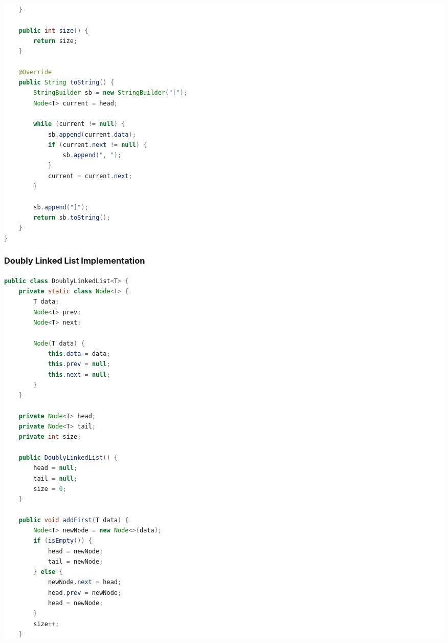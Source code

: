 ```java
    }

    public int size() {
        return size;
    }
    
    @Override
    public String toString() {
        StringBuilder sb = new StringBuilder("[");
        Node<T> current = head;
        
        while (current != null) {
            sb.append(current.data);
            if (current.next != null) {
                sb.append(", ");
            }
            current = current.next;
        }
        
        sb.append("]");
        return sb.toString();
    }
}
```

### Doubly Linked List Implementation

```java
public class DoublyLinkedList<T> {
    private static class Node<T> {
        T data;
        Node<T> prev;
        Node<T> next;

        Node(T data) {
            this.data = data;
            this.prev = null;
            this.next = null;
        }
    }

    private Node<T> head;
    private Node<T> tail;
    private int size;

    public DoublyLinkedList() {
        head = null;
        tail = null;
        size = 0;
    }

    public void addFirst(T data) {
        Node<T> newNode = new Node<>(data);
        if (isEmpty()) {
            head = newNode;
            tail = newNode;
        } else {
            newNode.next = head;
            head.prev = newNode;
            head = newNode;
        }
        size++;
    }
```